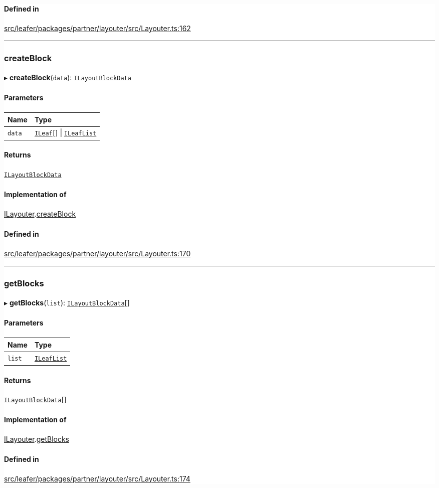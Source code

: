 #### Defined in

[src/leafer/packages/partner/layouter/src/Layouter.ts:162](https://github.com/leaferjs/leafer/blob/d3ec2c9bd49557a0d74aae684f8e3d3d557af194/packages/partner/layouter/src/Layouter.ts#L162)

___

### createBlock

▸ **createBlock**(`data`): [`ILayoutBlockData`](../interfaces/ILayoutBlockData.md)

#### Parameters

| Name | Type |
| :------ | :------ |
| `data` | [`ILeaf`](../interfaces/ILeaf.md)[] \| [`ILeafList`](../interfaces/ILeafList.md) |

#### Returns

[`ILayoutBlockData`](../interfaces/ILayoutBlockData.md)

#### Implementation of

[ILayouter](../interfaces/ILayouter.md).[createBlock](../interfaces/ILayouter.md#createblock)

#### Defined in

[src/leafer/packages/partner/layouter/src/Layouter.ts:170](https://github.com/leaferjs/leafer/blob/d3ec2c9bd49557a0d74aae684f8e3d3d557af194/packages/partner/layouter/src/Layouter.ts#L170)

___

### getBlocks

▸ **getBlocks**(`list`): [`ILayoutBlockData`](../interfaces/ILayoutBlockData.md)[]

#### Parameters

| Name | Type |
| :------ | :------ |
| `list` | [`ILeafList`](../interfaces/ILeafList.md) |

#### Returns

[`ILayoutBlockData`](../interfaces/ILayoutBlockData.md)[]

#### Implementation of

[ILayouter](../interfaces/ILayouter.md).[getBlocks](../interfaces/ILayouter.md#getblocks)

#### Defined in

[src/leafer/packages/partner/layouter/src/Layouter.ts:174](https://github.com/leaferjs/leafer/blob/d3ec2c9bd49557a0d74aae684f8e3d3d557af194/packages/partner/layouter/src/Layouter.ts#L174)
